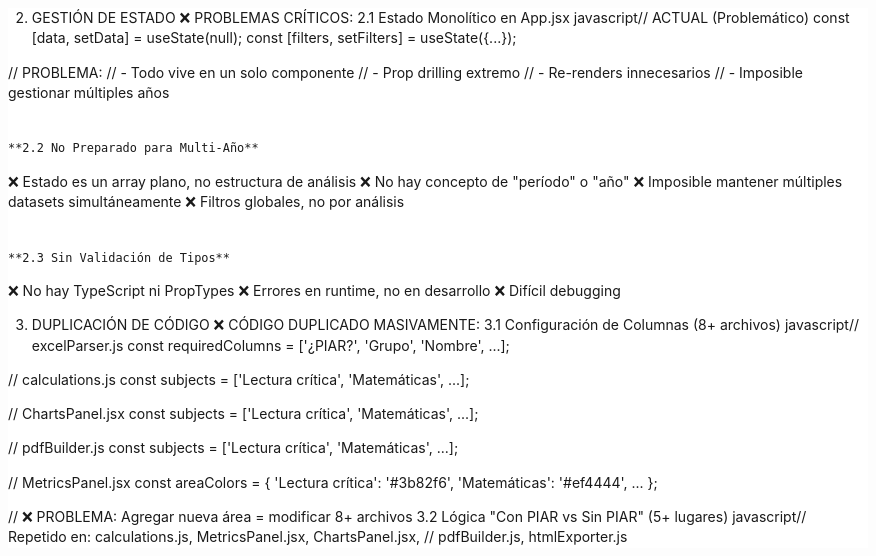 2. GESTIÓN DE ESTADO
❌ PROBLEMAS CRÍTICOS:
2.1 Estado Monolítico en App.jsx
javascript// ACTUAL (Problemático)
const [data, setData] = useState(null);
const [filters, setFilters] = useState({...});

// PROBLEMA: 
// - Todo vive en un solo componente
// - Prop drilling extremo
// - Re-renders innecesarios
// - Imposible gestionar múltiples años
```

**2.2 No Preparado para Multi-Año**
```
❌ Estado es un array plano, no estructura de análisis
❌ No hay concepto de "período" o "año"
❌ Imposible mantener múltiples datasets simultáneamente
❌ Filtros globales, no por análisis
```

**2.3 Sin Validación de Tipos**
```
❌ No hay TypeScript ni PropTypes
❌ Errores en runtime, no en desarrollo
❌ Difícil debugging

3. DUPLICACIÓN DE CÓDIGO
❌ CÓDIGO DUPLICADO MASIVAMENTE:
3.1 Configuración de Columnas (8+ archivos)
javascript// excelParser.js
const requiredColumns = ['¿PIAR?', 'Grupo', 'Nombre', ...];

// calculations.js
const subjects = ['Lectura crítica', 'Matemáticas', ...];

// ChartsPanel.jsx
const subjects = ['Lectura crítica', 'Matemáticas', ...];

// pdfBuilder.js
const subjects = ['Lectura crítica', 'Matemáticas', ...];

// MetricsPanel.jsx
const areaColors = {
  'Lectura crítica': '#3b82f6',
  'Matemáticas': '#ef4444',
  ...
};

// ❌ PROBLEMA: Agregar nueva área = modificar 8+ archivos
3.2 Lógica "Con PIAR vs Sin PIAR" (5+ lugares)
javascript// Repetido en: calculations.js, MetricsPanel.jsx, ChartsPanel.jsx, 
// pdfBuilder.js, htmlExporter.js

